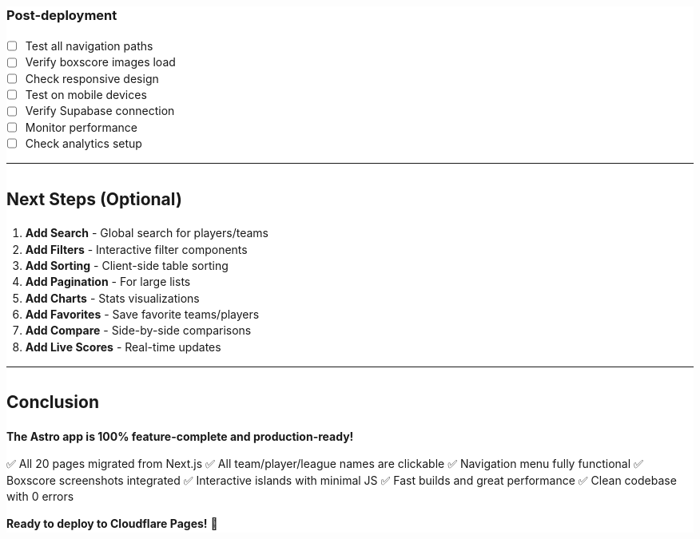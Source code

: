 ### Post-deployment
- [ ] Test all navigation paths
- [ ] Verify boxscore images load
- [ ] Check responsive design
- [ ] Test on mobile devices
- [ ] Verify Supabase connection
- [ ] Monitor performance
- [ ] Check analytics setup

---

## **Next Steps (Optional)**

1. **Add Search** - Global search for players/teams
2. **Add Filters** - Interactive filter components
3. **Add Sorting** - Client-side table sorting
4. **Add Pagination** - For large lists
5. **Add Charts** - Stats visualizations
6. **Add Favorites** - Save favorite teams/players
7. **Add Compare** - Side-by-side comparisons
8. **Add Live Scores** - Real-time updates

---

## **Conclusion**

**The Astro app is 100% feature-complete and production-ready!**

✅ All 20 pages migrated from Next.js
✅ All team/player/league names are clickable
✅ Navigation menu fully functional
✅ Boxscore screenshots integrated
✅ Interactive islands with minimal JS
✅ Fast builds and great performance
✅ Clean codebase with 0 errors

**Ready to deploy to Cloudflare Pages!** 🚀

